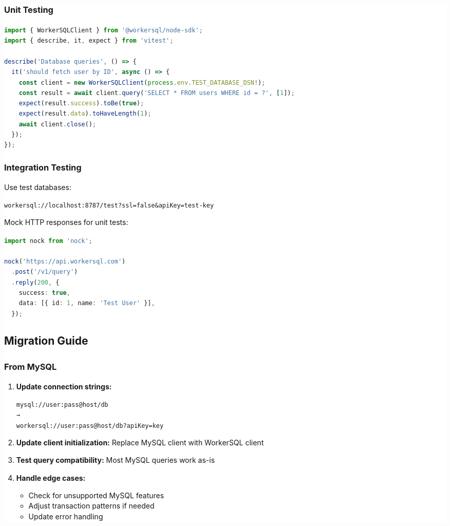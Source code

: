 ### Unit Testing

```typescript
import { WorkerSQLClient } from '@workersql/node-sdk';
import { describe, it, expect } from 'vitest';

describe('Database queries', () => {
  it('should fetch user by ID', async () => {
    const client = new WorkerSQLClient(process.env.TEST_DATABASE_DSN!);
    const result = await client.query('SELECT * FROM users WHERE id = ?', [1]);
    expect(result.success).toBe(true);
    expect(result.data).toHaveLength(1);
    await client.close();
  });
});
```

### Integration Testing

Use test databases:

```
workersql://localhost:8787/test?ssl=false&apiKey=test-key
```

Mock HTTP responses for unit tests:

```typescript
import nock from 'nock';

nock('https://api.workersql.com')
  .post('/v1/query')
  .reply(200, {
    success: true,
    data: [{ id: 1, name: 'Test User' }],
  });
```

## Migration Guide

### From MySQL

1. **Update connection strings:**

   ```
   mysql://user:pass@host/db
   →
   workersql://user:pass@host/db?apiKey=key
   ```

2. **Update client initialization:** Replace MySQL client with WorkerSQL client

3. **Test query compatibility:** Most MySQL queries work as-is

4. **Handle edge cases:**
   - Check for unsupported MySQL features
   - Adjust transaction patterns if needed
   - Update error handling
